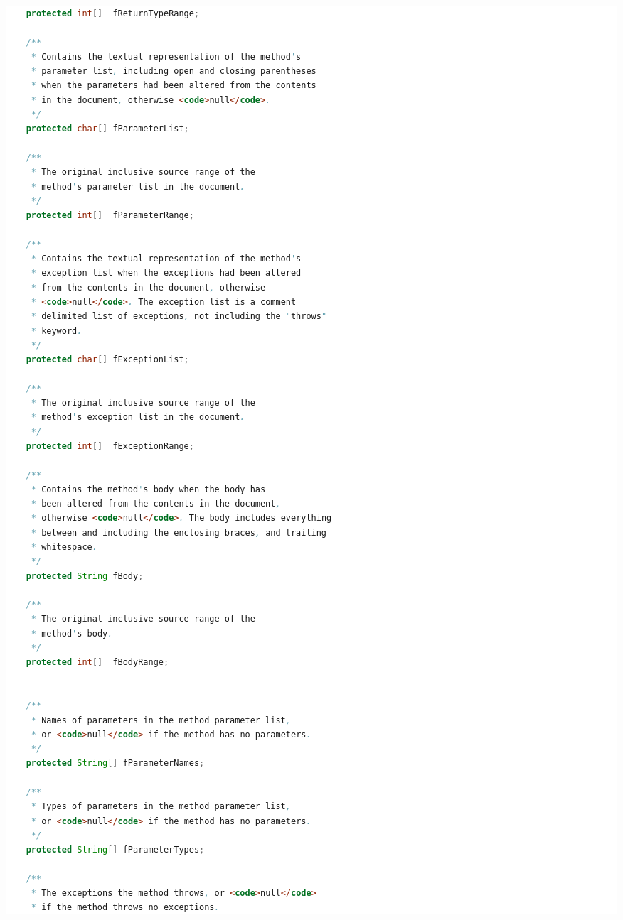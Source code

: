 ```java
	protected int[]  fReturnTypeRange;

	/**
	 * Contains the textual representation of the method's
	 * parameter list, including open and closing parentheses
	 * when the parameters had been altered from the contents
	 * in the document, otherwise <code>null</code>.
	 */
	protected char[] fParameterList;

	/**
	 * The original inclusive source range of the
	 * method's parameter list in the document.
	 */
	protected int[]  fParameterRange;

	/**
	 * Contains the textual representation of the method's
	 * exception list when the exceptions had been altered
	 * from the contents in the document, otherwise
	 * <code>null</code>. The exception list is a comment
	 * delimited list of exceptions, not including the "throws"
	 * keyword.
	 */
	protected char[] fExceptionList;

	/**
	 * The original inclusive source range of the
	 * method's exception list in the document.
	 */
	protected int[]  fExceptionRange;
	
	/**
	 * Contains the method's body when the body has
	 * been altered from the contents in the document,
	 * otherwise <code>null</code>. The body includes everything
	 * between and including the enclosing braces, and trailing
	 * whitespace.
	 */
	protected String fBody;

	/**
	 * The original inclusive source range of the
	 * method's body.
	 */
	protected int[]  fBodyRange;


	/**
	 * Names of parameters in the method parameter list,
	 * or <code>null</code> if the method has no parameters.
	 */
	protected String[] fParameterNames;

	/**
	 * Types of parameters in the method parameter list,
	 * or <code>null</code> if the method has no parameters.
	 */
	protected String[] fParameterTypes;

	/**
	 * The exceptions the method throws, or <code>null</code>
	 * if the method throws no exceptions.
```